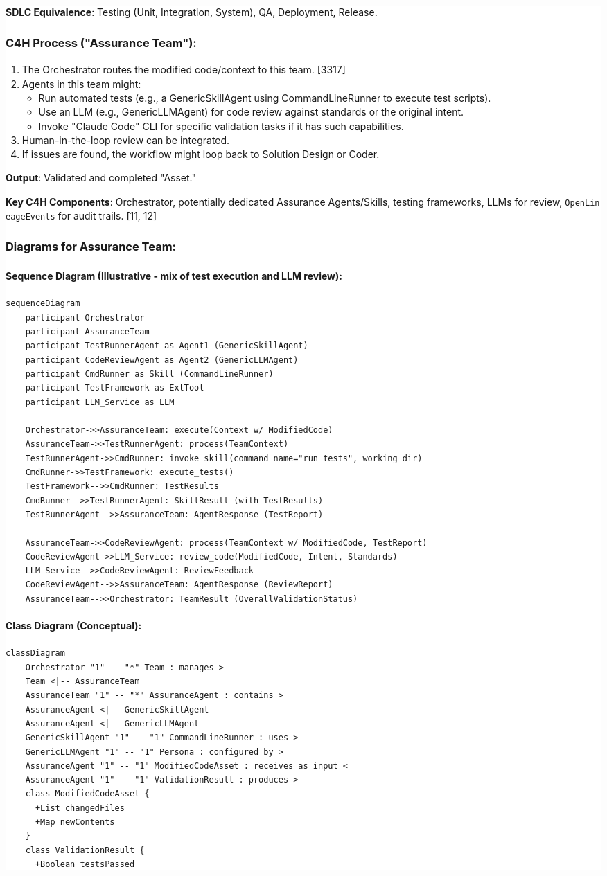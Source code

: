 **SDLC Equivalence**: Testing (Unit, Integration, System), QA, Deployment, Release.

### C4H Process ("Assurance Team"):

1. The Orchestrator routes the modified code/context to this team. [3317]
2. Agents in this team might:
   - Run automated tests (e.g., a GenericSkillAgent using CommandLineRunner to execute test scripts).
   - Use an LLM (e.g., GenericLLMAgent) for code review against standards or the original intent.
   - Invoke "Claude Code" CLI for specific validation tasks if it has such capabilities.
3. Human-in-the-loop review can be integrated.
4. If issues are found, the workflow might loop back to Solution Design or Coder.

**Output**: Validated and completed "Asset."

**Key C4H Components**: Orchestrator, potentially dedicated Assurance Agents/Skills, testing frameworks, LLMs for review, `OpenLineageEvents` for audit trails. [11, 12]

### Diagrams for Assurance Team:

#### Sequence Diagram (Illustrative - mix of test execution and LLM review):

```mermaid
sequenceDiagram
    participant Orchestrator
    participant AssuranceTeam
    participant TestRunnerAgent as Agent1 (GenericSkillAgent)
    participant CodeReviewAgent as Agent2 (GenericLLMAgent)
    participant CmdRunner as Skill (CommandLineRunner)
    participant TestFramework as ExtTool
    participant LLM_Service as LLM

    Orchestrator->>AssuranceTeam: execute(Context w/ ModifiedCode)
    AssuranceTeam->>TestRunnerAgent: process(TeamContext)
    TestRunnerAgent->>CmdRunner: invoke_skill(command_name="run_tests", working_dir)
    CmdRunner->>TestFramework: execute_tests()
    TestFramework-->>CmdRunner: TestResults
    CmdRunner-->>TestRunnerAgent: SkillResult (with TestResults)
    TestRunnerAgent-->>AssuranceTeam: AgentResponse (TestReport)

    AssuranceTeam->>CodeReviewAgent: process(TeamContext w/ ModifiedCode, TestReport)
    CodeReviewAgent->>LLM_Service: review_code(ModifiedCode, Intent, Standards)
    LLM_Service-->>CodeReviewAgent: ReviewFeedback
    CodeReviewAgent-->>AssuranceTeam: AgentResponse (ReviewReport)
    AssuranceTeam-->>Orchestrator: TeamResult (OverallValidationStatus)
```

#### Class Diagram (Conceptual):

```mermaid
classDiagram
    Orchestrator "1" -- "*" Team : manages >
    Team <|-- AssuranceTeam
    AssuranceTeam "1" -- "*" AssuranceAgent : contains >
    AssuranceAgent <|-- GenericSkillAgent
    AssuranceAgent <|-- GenericLLMAgent
    GenericSkillAgent "1" -- "1" CommandLineRunner : uses >
    GenericLLMAgent "1" -- "1" Persona : configured by >
    AssuranceAgent "1" -- "1" ModifiedCodeAsset : receives as input <
    AssuranceAgent "1" -- "1" ValidationResult : produces >
    class ModifiedCodeAsset {
      +List changedFiles
      +Map newContents
    }
    class ValidationResult {
      +Boolean testsPassed
```